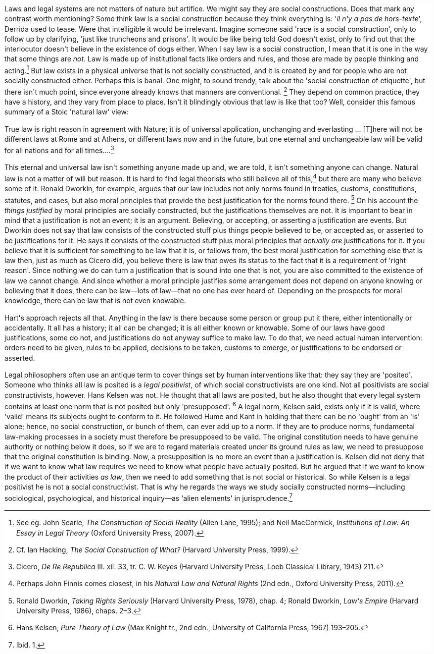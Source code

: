 Laws and legal systems are not matters of nature but artifice. We might say they are social constructions. Does that mark any contrast worth mentioning? Some think law is a social construction because they think everything is: '*il n'y a pas de hors-texte*', Derrida used to tease. Were that intelligible it would be irrelevant. Imagine someone said 'race is a social construction', only to follow up by clarifying, 'just like truncheons and prisons'. It would be like being told God doesn't exist, only to find out that the interlocutor doesn't believe in the existence of dogs either. When I say law is a social construction, I mean that it is one in the way that some things are *not*. Law is made up of institutional facts like orders and rules, and those are made by people thinking and acting.[^1] But law exists in a physical universe that is not socially constructed, and it is created by and for people who are not socially constructed either. Perhaps this is banal. One might, to sound trendy, talk about the 'social construction of etiquette', but there isn't much point, since everyone already knows that manners are conventional. [^2] They depend on common practice, they have a history, and they vary from place to place. Isn't it blindingly obvious that law is like that too? Well, consider this famous summary of a Stoic 'natural law' view:

True law is right reason in agreement with Nature; it is of universal application, unchanging and everlasting … [T]here will not be different laws at Rome and at Athens, or different laws now and in the future, but one eternal and unchangeable law will be valid for all nations and for all times….[^3]

This eternal and universal law isn't something anyone made up and, we are told, it isn't something anyone can change. Natural law is not a matter of will but reason. It is hard to find legal theorists who still believe all of this,[^4] but there are many who believe some of it. Ronald Dworkin, for example, argues that our law includes not only norms found in treaties, customs, constitutions, statutes, and cases, but also moral principles that provide the best justification for the norms found there. [^5] On his account the *things justified* by moral principles are socially constructed, but the justifications themselves are not. It is important to bear in mind that a justification is not an event; it is an argument. Believing, or accepting, or asserting a justification are events. But Dworkin does not say that law consists of the constructed stuff plus things people believed to be, or accepted as, or asserted to be justifications for it. He says it consists of the constructed stuff plus moral principles that *actually are* justifications for it. If you believe that it is sufficient for something to be law that it is, or follows from, the best moral justification for something else that is law then, just as much as Cicero did, you believe there is law that owes its status to the fact that it is a requirement of 'right reason'. Since nothing we do can turn a justification that is sound into one that is not, you are also committed to the existence of law we cannot change. And since whether a moral principle justifies some arrangement does not depend on anyone knowing or believing that it does, there can be law—lots of law—that no one has ever heard of. Depending on the prospects for moral knowledge, there can be law that is not even knowable.

Hart's approach rejects all that. Anything in the law is there because some person or group put it there, either intentionally or accidentally. It all has a history; it all can be changed; it is all either known or knowable. Some of our laws have good justifications, some do not, and justifications do not anyway suffice to make law. To do that, we need actual human intervention: orders need to be given, rules to be applied, decisions to be taken, customs to emerge, or justifications to be endorsed or asserted.

Legal philosophers often use an antique term to cover things set by human interventions like that: they say they are 'posited'. Someone who thinks all law is posited is a *legal positivist*, of which social constructivists are one kind. Not all positivists are social constructivists, however. Hans Kelsen was not. He thought that all laws are posited, but he also thought that every legal system contains at least one norm that is not posited but only 'presupposed'. [^6] A legal norm, Kelsen said, exists only if it is valid, where 'valid' means its subjects ought to conform to it. He followed Hume and Kant in holding that there can be no 'ought' from an 'is' alone; hence, no social construction, or bunch of them, can ever add up to a norm. If they are to produce norms, fundamental law-making processes in a society must therefore be presupposed to be valid. The original constitution needs to have genuine authority or nothing below it does, so if we are to regard materials created under its ground rules as law, we need to presuppose that the original constitution is binding. Now, a presupposition is no more an event than a justification is. Kelsen did not deny that if we want to know what law requires we need to know what people have actually posited. But he argued that if we want to know the product of their activities *as law*, then we need to add something that is not social or historical. So while Kelsen is a legal positivist he is not a social constructivist. That is why he regards the ways we study socially constructed norms—including sociological, psychological, and historical inquiry—as 'alien elements' in jurisprudence.[^7]


[^1]: See eg. John Searle, *The Construction of Social Reality* (Allen Lane, 1995); and Neil MacCormick, *Institutions of Law: An Essay in Legal Theory* (Oxford University Press, 2007). 
[^2]: Cf. Ian Hacking, *The Social Construction of What?* (Harvard University Press, 1999). 
[^3]: Cicero, *De Re Republica* III. xii. 33, tr. C. W. Keyes (Harvard University Press, Loeb Classical Library, 1943) 211. 
[^4]: Perhaps John Finnis comes closest, in his *Natural Law and Natural Rights* (2nd edn., Oxford University Press, 2011). 
[^5]: Ronald Dworkin, *Taking Rights Seriously* (Harvard University Press, 1978), chap. 4; Ronald Dworkin, *Law's Empire* (Harvard University Press, 1986), chaps. 2–3. 
[^6]: Hans Kelsen, *Pure Theory of Law* (Max Knight tr., 2nd edn., University of California Press, 1967) 193–205. 
[^7]: Ibid. 1. 
[^8]: See below, 292–3, and Hart's essays 'Kelsen Visited' and 'Kelsen's Doctrine of the Unity of Law' in H. L. A. Hart, *Essays in Jurisprudence and Philosophy* (Oxford University Press, 1983). 
[^9]: Parenthetical page references are all to this volume. 
[^10]: Michel Foucault, 'Truth and Power' in his *Power/Knowledge: Selected Interviews and Other Writings, 1972–1977* (Colin Gordon ed., Vintage, 1980) 121. 
[^11]: See Ronald Dworkin, *Taking Rights Seriously* (rev. edn., Harvard University Press, 1978) 48–58; Joseph Raz, *Practical Reason and Norms* (2nd edn., Oxford University Press, 1999) 49–58. 
[^12]: For other doubts about Hart's argument on this point see Leslie Green, 'Positivism and Conventionalism' (1999) 12 *Canadian Journal of Law and Jurisprudence* 35; and Julie Dickson, 'Is the Rule of Recognition Really a Conventional Rule?' (2007) 27 *Oxford Journal of Legal Studies* 373. 
[^13]: For example: Joseph Raz, *Practical Reason and Norms*; Frederick F. Schauer, *Playing by the Rules: A Philosophical Examination of Rule-based Decision-making in Law and in Life* (Oxford University Press, 1993); Andrei Marmor, *Social Conventions*: *From Language to Law* (Princeton University Press, 2009); Scott J. Shapiro, *Legality* (Harvard University Press, 2011). A distinction between rules and standards is drawn in Henry M. Hart and Albert Sacks, *The Legal Process: Basic Problems in the Making and Application of Law* (W. N. Eskridge, Jr. and P. P. Frickey eds., Foundation Press, 1994) 139–41. 
[^14]: A distinction between rules and principles is drawn in Ronald Dworkin, *Taking Rights Seriously* 22–8. 
[^15]: On other aspects of this theme see Jeremy Waldron, *Law and Disagreement* (Oxford University Press, 1999). 
[^16]: Ronald Dworkin, *Law's Empire* 34. 
[^17]: This skates over the question of precisely which officials matter, and of how the role of 'official' should be characterized. Generally speaking, Hart means to include at least judges and legislators, and 'official' takes a socio-political rather than legal definition. 
[^18]: 4 U.S.C. § 8 (h). 
[^19]: H. L. A. Hart, 'Positivism and the Separation of Law and Morals' (1958) 71 *Harvard Law Review* 593, at 601 n. 25. 
[^20]: See John Gardner, 'Legal Positivism: 5½ Myths', chap. 2 of his *Law as a Leap of Faith* (Oxford University Press, 2012); and Leslie Green, 'Positivism and the Inseparability of Law and Morals' (2008) 83 *New York University Law Review* 1035. 
[^21]: *Summa Theologica* II-I, q. 90 a. 4. 
[^22]: Guiding conduct: Lon L. Fuller, *The Morality of Law* (rev. edn., Yale University Press, 1969); coordinating activity: John Finnis, *Natural Law And Natural Rights* (Oxford University Press, 1980); doing justice: Michael Moore, 'Law as a Functional Kind,' in R. P. George ed., *Natural Law Theory: Contemporary Essays* (Oxford University Press, 1992) 221; licensing coercion: Ronald Dworkin, *Law's Empire* 93. 
[^23]: Does licensing coercion mean 'providing a justification for such coercion as is going on'; or 'ensuring that no coercion goes on that is not justified' or 'coercing people when it would be justified to do so'? 
[^24]: Hans Kelsen, *General Theory of Law and State* (A. Wedberg tr., Harvard University Press, 1949) 20. 
[^25]: David Lyons criticizes it under that label in 'On Formal Justice' (1973) 58 *Cornell Law Review* 833. Matthew Kramer defends it under the better label of 'constancy': Matthew Kramer, 'Justice as Constancy' (1997) 16 *Law and Philosophy* 561. 
[^26]: H. L. A. Hart, 'Positivism and the Separation of Law and Morals' 593, at 626. 
[^27]: Following John Gardner, 'The Virtue of Justice and the Character of Law', chap. 10 of his *Law as a Leap of Faith*. 
[^28]: Hart calls his position 'soft' positivism, but 'inclusive' positivism is more perspicuous since it holds that law *includes* anything to which law refers. 
[^29]: The metaphor is first used by Ronald Dworkin, *Taking Rights Seriously* 17. 
[^30]: The theory is defended by W. J. Waluchow, *Inclusive Legal Positivism* (Oxford University Press, 1994), and by Jules Coleman, *The Practice of Principle*: *In Defence of a Pragmatist Approach to Legal Theory* (Oxford University Press, 2001). It is criticized by Joseph Raz, *Ethics in the Public Domain: Essays in the Morality of Law and Politics* (Oxford University Press, 1994), chaps. 9, 10; and Scott Shapiro, 'On Hart's Way Out' (1998) 4 *Legal Theory* 469. 
[^31]: Here Hart is using 'moral or conventional' to cover both what Austin called non-legal limitations of 'positive morality' on legal power, as well as what Dicey called constitutional 'conventions'. 
[^32]: As always, 'controlled' does not mean 'completely controlled'. 
[^33]: Hans Kelsen, *Pure Theory of Law* 350–1. 
[^34]: H. L. A. Hart, *Essays in Jurisprudence and Philosophy* 361. 
[^35]: Joseph Raz, *The Morality of Freedom* (Oxford University Press, 1986), chap. 2; *Ethics in the Public Domain*, chap. 10; and *Between Authority and Interpretation: On the Theory of Law and Practical Reason* (Oxford University Press, 2009), chap. 5. 
[^36]: This means what they have 'objective' reason to do, not merely what would be in their *selfish* interest to do, or what they *think* they have reason to do. 
[^37]: Moreover, in a later article Hart himself adopts some of its key ideas. See H. L. A. Hart, 'Commands and Authoritative Legal Reasons' in his *Essays On Bentham* (Oxford University Press, 1982). 
[^38]: Tony Honoré thinks the invitation comes through the moral claims that law makes. See his 'The Necessary Connection between Law and Morality' (2002) 22 *Oxford Journal of Legal Studies* 489. 
[^39]: See Joseph Raz, *Between Authority and Interpretation*, chap. 7. 
[^40]: David Sugarman, 'Hart Interviewed: H. L. A. Hart in Conversation with David Sugarman' (2005) 32 *Journal of Law and Society* 267, 291. 
[^41]: Hans Kelsen, *General Theory of Law and State* 178. 'Normative' here means 'having to do with norms', *not* 'morally appraisive'. 
[^42]: For a review some attempts at an index, and the problems in constructing one, see Tom Ginsburg, 'Pitfalls of Measuring the Rule of Law' (2011) 3 *Hague Journal on the Rule of Law* 269. 
[^43]: For a spirited defence of a social-scientific approach to jurisprudence see Brian Leiter, *Naturalizing Jurisprudence: Essays on American Legal Realism and Naturalism in Legal Philosophy* (Oxford University Press, 2007). 
[^44]: See Richard Rorty ed., *The Linguistic Turn: Recent Essays in Philosophical Method* (University of Chicago Press, 1967). 
[^45]: And also the later Wittgenstein, especially as received through his pupil, Friedrich Waismann. For an illuminating account of Hart's personal and intellectual relationships with the Oxford philosophers of his day see Nicola Lacey, *A Life of H. L. A. Hart: The Nightmare and the Noble Dream* (Oxford University Press, 2004). 
[^46]: Among many pouncers, see Stephen Guest, 'Two Strands in Hart's Concept of Law' in Stephen Guest ed., *Positivism Today* (Dartmouth, 1996) 29. 
[^47]: Ian Brownlie, 'The Reality and Efficacy of International Law' (1981) 52 *British Yearbook of International Law* 1, 7–8. 
[^48]: For a review of some of the issues see the editors' introduction to Samantha Besson and John Tasioulas eds., *The Philosophy of International Law* (Oxford University Press, 2010) 1–13, and sources therein cited. 
[^49]: Isaiah Berlin, *Four Essays on Liberty* (Oxford University Press, 1969), and also his 'On Value Pluralism' (1998) *New York Review of Books*, vol. XLV No. 8. 
[^50]: For the most sustained defence of this position see Ronald Dworkin, *Justice for Hedgehogs* (Harvard University Press, 2011). 
[^51]: For the suggestion that the subject ended up going too far in the direction of applied moral philosophy, see Jeremy Waldron, '*Political* Political Theory: An Oxford Inaugural Lecture', <http://ssrn.com/abstract=2060344>. 
[^52]: Ronald Dworkin, *Law's Empire* 1. 
[^53]: Ronald Dworkin, 'Does Law Have a Function? A Comment on the Two-Level Theory of Decision' (1965) 74 *Yale Law Journal* 640. 